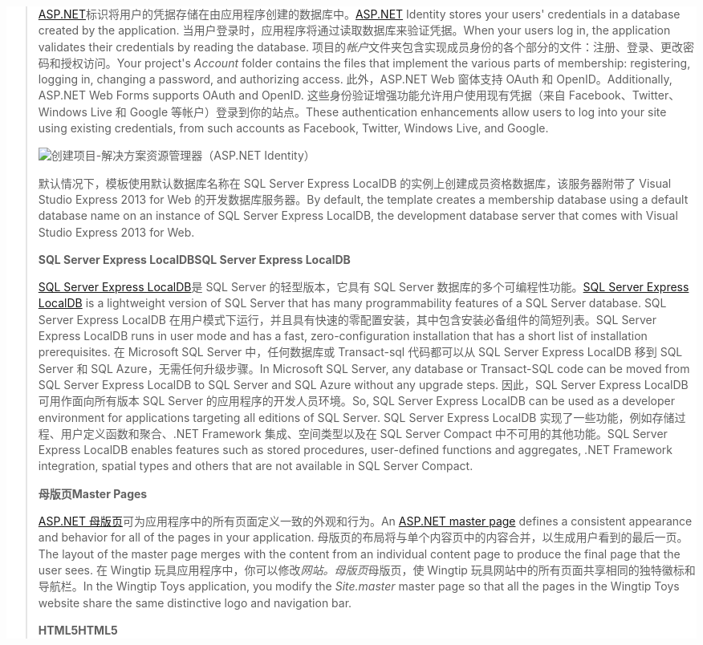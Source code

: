 > <span data-ttu-id="8d0b1-206">[ASP.NET](https://msdn.microsoft.com/library/yh26yfzy.aspx)标识将用户的凭据存储在由应用程序创建的数据库中。</span><span class="sxs-lookup"><span data-stu-id="8d0b1-206">[ASP.NET](https://msdn.microsoft.com/library/yh26yfzy.aspx) Identity stores your users' credentials in a database created by the application.</span></span> <span data-ttu-id="8d0b1-207">当用户登录时，应用程序将通过读取数据库来验证凭据。</span><span class="sxs-lookup"><span data-stu-id="8d0b1-207">When your users log in, the application validates their credentials by reading the database.</span></span> <span data-ttu-id="8d0b1-208">项目的*帐户*文件夹包含实现成员身份的各个部分的文件：注册、登录、更改密码和授权访问。</span><span class="sxs-lookup"><span data-stu-id="8d0b1-208">Your project's *Account* folder contains the files that implement the various parts of membership: registering, logging in, changing a password, and authorizing access.</span></span> <span data-ttu-id="8d0b1-209">此外，ASP.NET Web 窗体支持 OAuth 和 OpenID。</span><span class="sxs-lookup"><span data-stu-id="8d0b1-209">Additionally, ASP.NET Web Forms supports OAuth and OpenID.</span></span> <span data-ttu-id="8d0b1-210">这些身份验证增强功能允许用户使用现有凭据（来自 Facebook、Twitter、Windows Live 和 Google 等帐户）登录到你的站点。</span><span class="sxs-lookup"><span data-stu-id="8d0b1-210">These authentication enhancements allow users to log into your site using existing credentials, from such accounts as Facebook, Twitter, Windows Live, and Google.</span></span>
> 
> ![创建项目-解决方案资源管理器（ASP.NET Identity）](create-the-project/_static/image7.png)
> 
> <span data-ttu-id="8d0b1-212">默认情况下，模板使用默认数据库名称在 SQL Server Express LocalDB 的实例上创建成员资格数据库，该服务器附带了 Visual Studio Express 2013 for Web 的开发数据库服务器。</span><span class="sxs-lookup"><span data-stu-id="8d0b1-212">By default, the template creates a membership database using a default database name on an instance of SQL Server Express LocalDB, the development database server that comes with Visual Studio Express 2013 for Web.</span></span>
> 
> <span data-ttu-id="8d0b1-213">**SQL Server Express LocalDB**</span><span class="sxs-lookup"><span data-stu-id="8d0b1-213">**SQL Server Express LocalDB**</span></span>
> 
> <span data-ttu-id="8d0b1-214">[SQL Server Express LocalDB](https://technet.microsoft.com/library/hh510202.aspx)是 SQL Server 的轻型版本，它具有 SQL Server 数据库的多个可编程性功能。</span><span class="sxs-lookup"><span data-stu-id="8d0b1-214">[SQL Server Express LocalDB](https://technet.microsoft.com/library/hh510202.aspx) is a lightweight version of SQL Server that has many programmability features of a SQL Server database.</span></span> <span data-ttu-id="8d0b1-215">SQL Server Express LocalDB 在用户模式下运行，并且具有快速的零配置安装，其中包含安装必备组件的简短列表。</span><span class="sxs-lookup"><span data-stu-id="8d0b1-215">SQL Server Express LocalDB runs in user mode and has a fast, zero-configuration installation that has a short list of installation prerequisites.</span></span> <span data-ttu-id="8d0b1-216">在 Microsoft SQL Server 中，任何数据库或 Transact-sql 代码都可以从 SQL Server Express LocalDB 移到 SQL Server 和 SQL Azure，无需任何升级步骤。</span><span class="sxs-lookup"><span data-stu-id="8d0b1-216">In Microsoft SQL Server, any database or Transact-SQL code can be moved from SQL Server Express LocalDB to SQL Server and SQL Azure without any upgrade steps.</span></span> <span data-ttu-id="8d0b1-217">因此，SQL Server Express LocalDB 可用作面向所有版本 SQL Server 的应用程序的开发人员环境。</span><span class="sxs-lookup"><span data-stu-id="8d0b1-217">So, SQL Server Express LocalDB can be used as a developer environment for applications targeting all editions of SQL Server.</span></span> <span data-ttu-id="8d0b1-218">SQL Server Express LocalDB 实现了一些功能，例如存储过程、用户定义函数和聚合、.NET Framework 集成、空间类型以及在 SQL Server Compact 中不可用的其他功能。</span><span class="sxs-lookup"><span data-stu-id="8d0b1-218">SQL Server Express LocalDB enables features such as stored procedures, user-defined functions and aggregates, .NET Framework integration, spatial types and others that are not available in SQL Server Compact.</span></span>
> 
> <span data-ttu-id="8d0b1-219">**母版页**</span><span class="sxs-lookup"><span data-stu-id="8d0b1-219">**Master Pages**</span></span>
> 
> <span data-ttu-id="8d0b1-220">[ASP.NET 母版页](https://msdn.microsoft.com/library/wtxbf3hh.aspx)可为应用程序中的所有页面定义一致的外观和行为。</span><span class="sxs-lookup"><span data-stu-id="8d0b1-220">An [ASP.NET master page](https://msdn.microsoft.com/library/wtxbf3hh.aspx) defines a consistent appearance and behavior for all of the pages in your application.</span></span> <span data-ttu-id="8d0b1-221">母版页的布局将与单个内容页中的内容合并，以生成用户看到的最后一页。</span><span class="sxs-lookup"><span data-stu-id="8d0b1-221">The layout of the master page merges with the content from an individual content page to produce the final page that the user sees.</span></span> <span data-ttu-id="8d0b1-222">在 Wingtip 玩具应用程序中，你可以修改*网站。母版页*母版页，使 Wingtip 玩具网站中的所有页面共享相同的独特徽标和导航栏。</span><span class="sxs-lookup"><span data-stu-id="8d0b1-222">In the Wingtip Toys application, you modify the *Site.master* master page so that all the pages in the Wingtip Toys website share the same distinctive logo and navigation bar.</span></span>
> 
> <span data-ttu-id="8d0b1-223">**HTML5**</span><span class="sxs-lookup"><span data-stu-id="8d0b1-223">**HTML5**</span></span>
> 